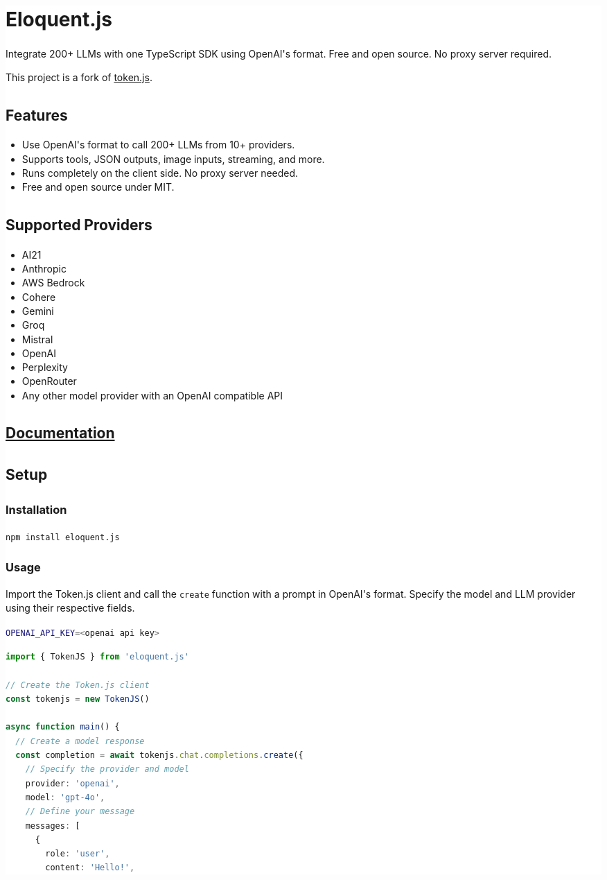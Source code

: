 # Eloquent.js

Integrate 200+ LLMs with one TypeScript SDK using OpenAI's format. Free and open source. No proxy server required.

This project is a fork of [token.js](https://github.com/token-js/token.js).

## Features

* Use OpenAI's format to call 200+ LLMs from 10+ providers.
* Supports tools, JSON outputs, image inputs, streaming, and more.
* Runs completely on the client side. No proxy server needed.
* Free and open source under MIT.

## Supported Providers

* AI21
* Anthropic
* AWS Bedrock
* Cohere
* Gemini
* Groq
* Mistral
* OpenAI
* Perplexity
* OpenRouter
* Any other model provider with an OpenAI compatible API

## [Documentation](https://docs.tokenjs.ai/)

## Setup

### Installation

```bash
npm install eloquent.js
```

### Usage

Import the Token.js client and call the `create` function with a prompt in OpenAI's format. Specify the model and LLM provider using their respective fields.

```bash
OPENAI_API_KEY=<openai api key>
```
```ts
import { TokenJS } from 'eloquent.js'

// Create the Token.js client
const tokenjs = new TokenJS()

async function main() {
  // Create a model response
  const completion = await tokenjs.chat.completions.create({
    // Specify the provider and model
    provider: 'openai',
    model: 'gpt-4o',
    // Define your message
    messages: [
      {
        role: 'user',
        content: 'Hello!',
```